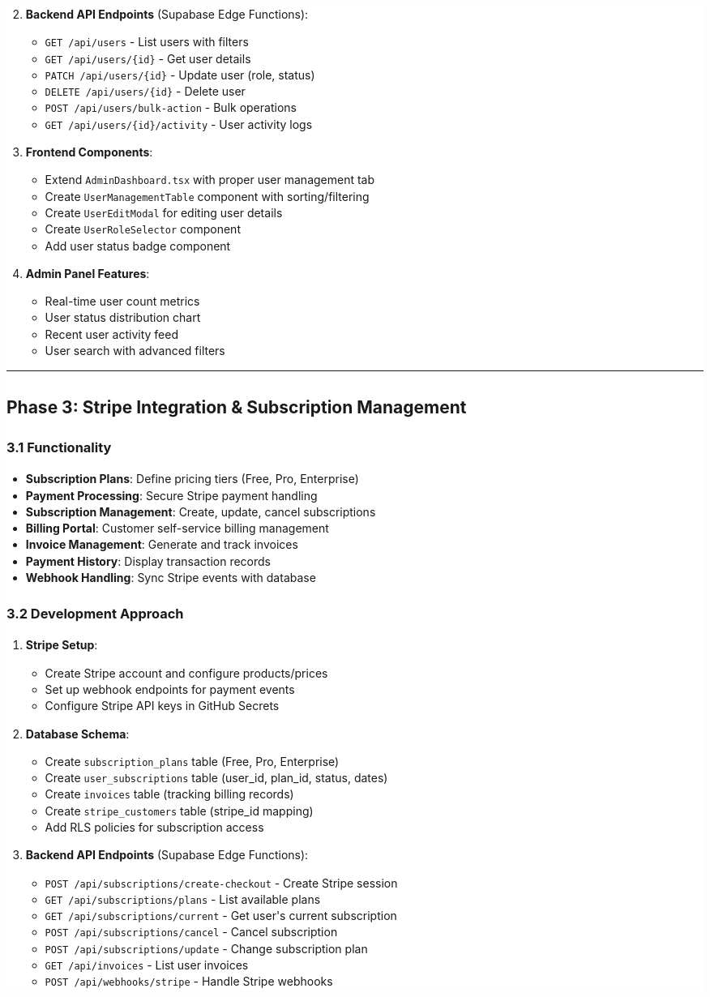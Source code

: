 2. **Backend API Endpoints** (Supabase Edge Functions):
   - `GET /api/users` - List users with filters
   - `GET /api/users/{id}` - Get user details
   - `PATCH /api/users/{id}` - Update user (role, status)
   - `DELETE /api/users/{id}` - Delete user
   - `POST /api/users/bulk-action` - Bulk operations
   - `GET /api/users/{id}/activity` - User activity logs

3. **Frontend Components**:
   - Extend `AdminDashboard.tsx` with proper user management tab
   - Create `UserManagementTable` component with sorting/filtering
   - Create `UserEditModal` for editing user details
   - Create `UserRoleSelector` component
   - Add user status badge component

4. **Admin Panel Features**:
   - Real-time user count metrics
   - User status distribution chart
   - Recent user activity feed
   - User search with advanced filters

---

## Phase 3: Stripe Integration & Subscription Management

### 3.1 Functionality
- **Subscription Plans**: Define pricing tiers (Free, Pro, Enterprise)
- **Payment Processing**: Secure Stripe payment handling
- **Subscription Management**: Create, update, cancel subscriptions
- **Billing Portal**: Customer self-service billing management
- **Invoice Management**: Generate and track invoices
- **Payment History**: Display transaction records
- **Webhook Handling**: Sync Stripe events with database

### 3.2 Development Approach
1. **Stripe Setup**:
   - Create Stripe account and configure products/prices
   - Set up webhook endpoints for payment events
   - Configure Stripe API keys in GitHub Secrets

2. **Database Schema**:
   - Create `subscription_plans` table (Free, Pro, Enterprise)
   - Create `user_subscriptions` table (user_id, plan_id, status, dates)
   - Create `invoices` table (tracking billing records)
   - Create `stripe_customers` table (stripe_id mapping)
   - Add RLS policies for subscription access

3. **Backend API Endpoints** (Supabase Edge Functions):
   - `POST /api/subscriptions/create-checkout` - Create Stripe session
   - `GET /api/subscriptions/plans` - List available plans
   - `GET /api/subscriptions/current` - Get user's current subscription
   - `POST /api/subscriptions/cancel` - Cancel subscription
   - `POST /api/subscriptions/update` - Change subscription plan
   - `GET /api/invoices` - List user invoices
   - `POST /api/webhooks/stripe` - Handle Stripe webhooks
